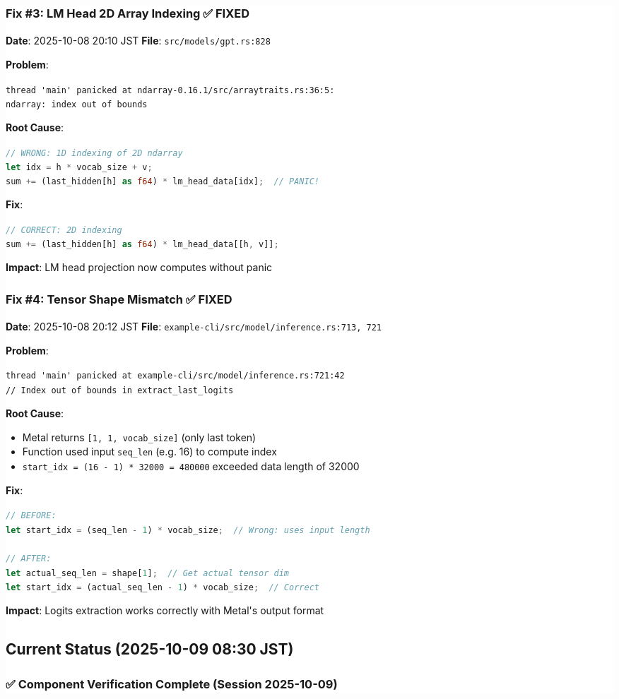 ### Fix #3: LM Head 2D Array Indexing ✅ FIXED
**Date**: 2025-10-08 20:10 JST
**File**: `src/models/gpt.rs:828`

**Problem**:
```
thread 'main' panicked at ndarray-0.16.1/src/arraytraits.rs:36:5:
ndarray: index out of bounds
```

**Root Cause**:
```rust
// WRONG: 1D indexing of 2D ndarray
let idx = h * vocab_size + v;
sum += (last_hidden[h] as f64) * lm_head_data[idx];  // PANIC!
```

**Fix**:
```rust
// CORRECT: 2D indexing
sum += (last_hidden[h] as f64) * lm_head_data[[h, v]];
```

**Impact**: LM head projection now computes without panic

### Fix #4: Tensor Shape Mismatch ✅ FIXED
**Date**: 2025-10-08 20:12 JST
**File**: `example-cli/src/model/inference.rs:713, 721`

**Problem**:
```
thread 'main' panicked at example-cli/src/model/inference.rs:721:42
// Index out of bounds in extract_last_logits
```

**Root Cause**:
- Metal returns `[1, 1, vocab_size]` (only last token)
- Function used input `seq_len` (e.g. 16) to compute index
- `start_idx = (16 - 1) * 32000 = 480000` exceeded data length of 32000

**Fix**:
```rust
// BEFORE:
let start_idx = (seq_len - 1) * vocab_size;  // Wrong: uses input length

// AFTER:
let actual_seq_len = shape[1];  // Get actual tensor dim
let start_idx = (actual_seq_len - 1) * vocab_size;  // Correct
```

**Impact**: Logits extraction works correctly with Metal's output format

## Current Status (2025-10-09 08:30 JST)

### ✅ Component Verification Complete (Session 2025-10-09)

